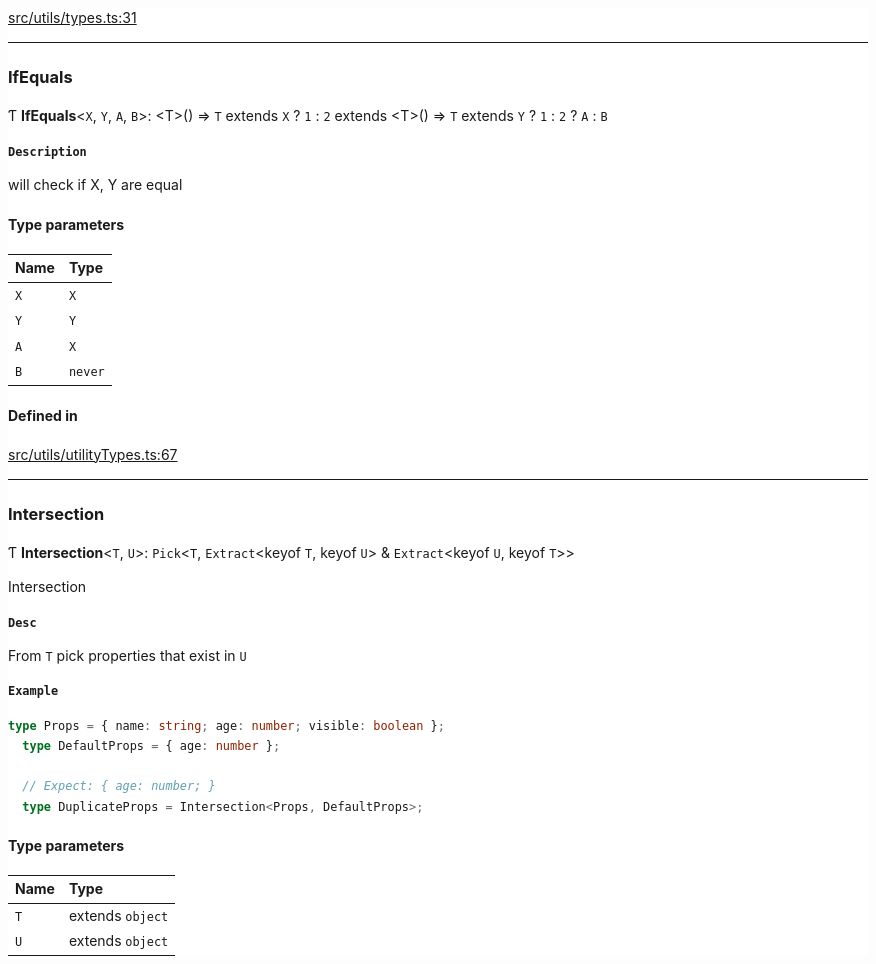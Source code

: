 [src/utils/types.ts:31](https://github.com/AhmadHddad/h-utils/blob/09a23ed/src/utils/types.ts#L31)

___

### IfEquals

Ƭ **IfEquals**<`X`, `Y`, `A`, `B`\>: <T\>() => `T` extends `X` ? ``1`` : ``2`` extends <T\>() => `T` extends `Y` ? ``1`` : ``2`` ? `A` : `B`

**`Description`**

will check if X, Y are equal

#### Type parameters

| Name | Type |
| :------ | :------ |
| `X` | `X` |
| `Y` | `Y` |
| `A` | `X` |
| `B` | `never` |

#### Defined in

[src/utils/utilityTypes.ts:67](https://github.com/AhmadHddad/h-utils/blob/09a23ed/src/utils/utilityTypes.ts#L67)

___

### Intersection

Ƭ **Intersection**<`T`, `U`\>: `Pick`<`T`, `Extract`<keyof `T`, keyof `U`\> & `Extract`<keyof `U`, keyof `T`\>\>

Intersection

**`Desc`**

From `T` pick properties that exist in `U`

**`Example`**

```ts
type Props = { name: string; age: number; visible: boolean };
  type DefaultProps = { age: number };

  // Expect: { age: number; }
  type DuplicateProps = Intersection<Props, DefaultProps>;
```

#### Type parameters

| Name | Type |
| :------ | :------ |
| `T` | extends `object` |
| `U` | extends `object` |
